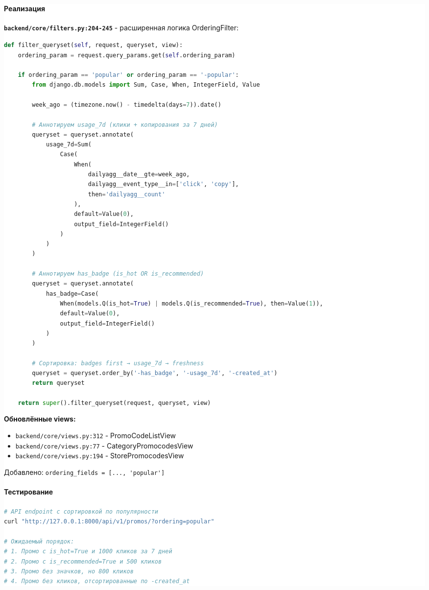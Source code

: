 #### Реализация

**`backend/core/filters.py:204-245`** - расширенная логика OrderingFilter:
```python
def filter_queryset(self, request, queryset, view):
    ordering_param = request.query_params.get(self.ordering_param)

    if ordering_param == 'popular' or ordering_param == '-popular':
        from django.db.models import Sum, Case, When, IntegerField, Value

        week_ago = (timezone.now() - timedelta(days=7)).date()

        # Аннотируем usage_7d (клики + копирования за 7 дней)
        queryset = queryset.annotate(
            usage_7d=Sum(
                Case(
                    When(
                        dailyagg__date__gte=week_ago,
                        dailyagg__event_type__in=['click', 'copy'],
                        then='dailyagg__count'
                    ),
                    default=Value(0),
                    output_field=IntegerField()
                )
            )
        )

        # Аннотируем has_badge (is_hot OR is_recommended)
        queryset = queryset.annotate(
            has_badge=Case(
                When(models.Q(is_hot=True) | models.Q(is_recommended=True), then=Value(1)),
                default=Value(0),
                output_field=IntegerField()
            )
        )

        # Сортировка: badges first → usage_7d → freshness
        queryset = queryset.order_by('-has_badge', '-usage_7d', '-created_at')
        return queryset

    return super().filter_queryset(request, queryset, view)
```

**Обновлённые views:**
- `backend/core/views.py:312` - PromoCodeListView
- `backend/core/views.py:77` - CategoryPromocodesView
- `backend/core/views.py:194` - StorePromocodesView

Добавлено: `ordering_fields = [..., 'popular']`

#### Тестирование

```bash
# API endpoint с сортировкой по популярности
curl "http://127.0.0.1:8000/api/v1/promos/?ordering=popular"

# Ожидаемый порядок:
# 1. Промо с is_hot=True и 1000 кликов за 7 дней
# 2. Промо с is_recommended=True и 500 кликов
# 3. Промо без значков, но 800 кликов
# 4. Промо без кликов, отсортированные по -created_at
```
